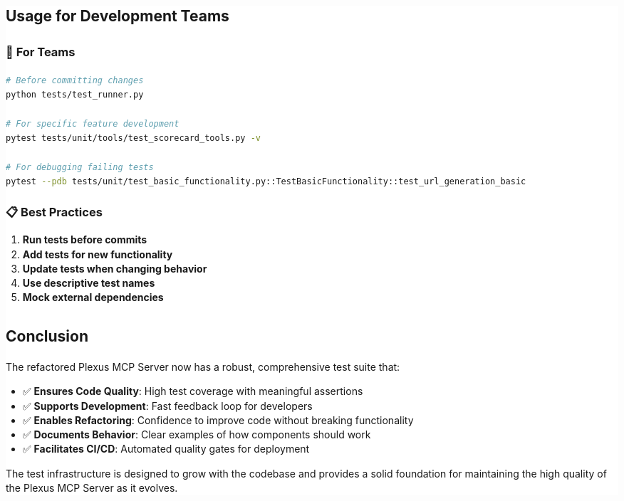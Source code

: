 ## Usage for Development Teams

### 👥 **For Teams**

```bash
# Before committing changes
python tests/test_runner.py

# For specific feature development
pytest tests/unit/tools/test_scorecard_tools.py -v

# For debugging failing tests
pytest --pdb tests/unit/test_basic_functionality.py::TestBasicFunctionality::test_url_generation_basic
```

### 📋 **Best Practices**

1. **Run tests before commits**
2. **Add tests for new functionality**
3. **Update tests when changing behavior**
4. **Use descriptive test names**
5. **Mock external dependencies**

## Conclusion

The refactored Plexus MCP Server now has a robust, comprehensive test suite that:

- ✅ **Ensures Code Quality**: High test coverage with meaningful assertions
- ✅ **Supports Development**: Fast feedback loop for developers
- ✅ **Enables Refactoring**: Confidence to improve code without breaking functionality
- ✅ **Documents Behavior**: Clear examples of how components should work
- ✅ **Facilitates CI/CD**: Automated quality gates for deployment

The test infrastructure is designed to grow with the codebase and provides a solid foundation for maintaining the high quality of the Plexus MCP Server as it evolves.